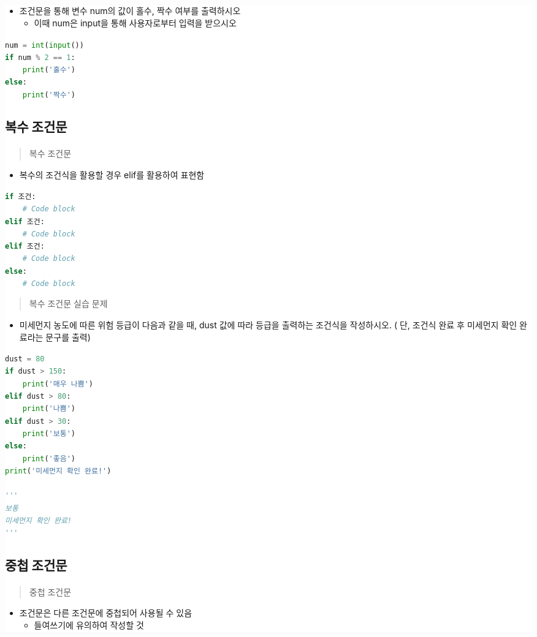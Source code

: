 - 조건문을 통해 변수 num의 값이 홀수, 짝수 여부를 출력하시오
  - 이때 num은 input을 통해 사용자로부터 입력을 받으시오

```python
num = int(input())
if num % 2 == 1:
	print('홀수')
else:
	print('짝수')
```

## 복수 조건문

> 복수 조건문

- 복수의 조건식을 활용할 경우 elif를 활용하여 표현함

```python
if 조건:
	# Code block
elif 조건:
	# Code block
elif 조건:
	# Code block
else:
	# Code block
```

> 복수 조건문 실습 문제

- 미세먼지 농도에 따른 위험 등급이 다음과 같을 때, dust 값에 따라 등급을 출력하는 조건식을 작성하시오. ( 단, 조건식 완료 후 미세먼지 확인 완료라는 문구를 출력)

```python
dust = 80
if dust > 150:
	print('매우 나쁨')
elif dust > 80:
	print('나쁨')
elif dust > 30:
	print('보통')
else:
	print('좋음')
print('미세먼지 확인 완료!')

'''
보통
미세먼지 확인 완료!
'''
```

## 중첩 조건문

> 중첩 조건문

- 조건문은 다른 조건문에 중첩되어 사용될 수 있음
  - 들여쓰기에 유의하여 작성할 것
